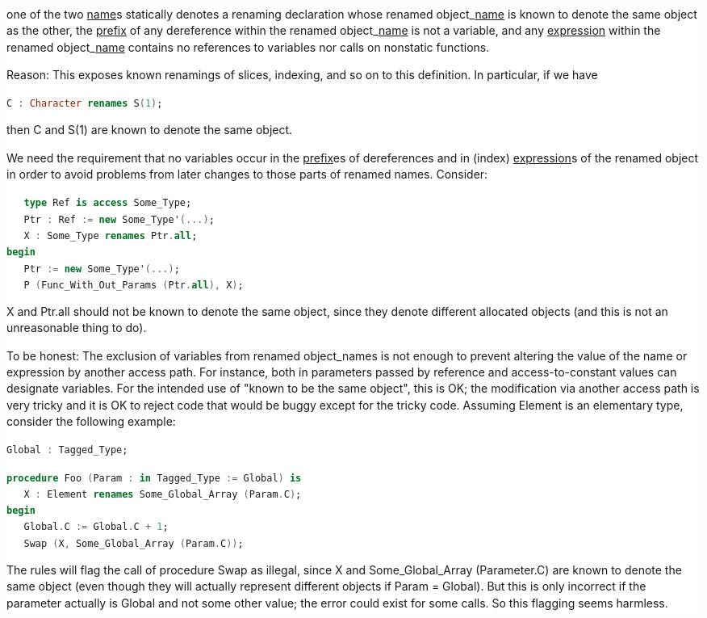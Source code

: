 one of the two [name](./AA-4.1#S0091)s statically denotes a renaming declaration whose renamed object_[name](./AA-4.1#S0091) is known to denote the same object as the other, the [prefix](./AA-4.1#S0093) of any dereference within the renamed object_[name](./AA-4.1#S0091) is not a variable, and any [expression](./AA-4.4#S0132) within the renamed object_[name](./AA-4.1#S0091) contains no references to variables nor calls on nonstatic functions. 

Reason: This exposes known renamings of slices, indexing, and so on to this definition. In particular, if we have 

```ada
C : Character renames S(1);

```

then C and S(1) are known to denote the same object.

We need the requirement that no variables occur in the [prefix](./AA-4.1#S0093)es of dereferences and in (index) [expression](./AA-4.4#S0132)s of the renamed object in order to avoid problems from later changes to those parts of renamed names. Consider:

```ada
   type Ref is access Some_Type;
   Ptr : Ref := new Some_Type'(...);
   X : Some_Type renames Ptr.all;
begin
   Ptr := new Some_Type'(...);
   P (Func_With_Out_Params (Ptr.all), X);

```

X and Ptr.all should not be known to denote the same object, since they denote different allocated objects (and this is not an unreasonable thing to do). 

To be honest: The exclusion of variables from renamed object_names is not enough to prevent altering the value of the name or expression by another access path. For instance, both in parameters passed by reference and access-to-constant values can designate variables. For the intended use of "known to be the same object", this is OK; the modification via another access path is very tricky and it is OK to reject code that would be buggy except for the tricky code. Assuming Element is an elementary type, consider the following example: 

```ada
Global : Tagged_Type;

```

```ada
procedure Foo (Param : in Tagged_Type := Global) is
   X : Element renames Some_Global_Array (Param.C);
begin
   Global.C := Global.C + 1;
   Swap (X, Some_Global_Array (Param.C));

```

The rules will flag the call of procedure Swap as illegal, since X and Some_Global_Array (Parameter.C) are known to denote the same object (even though they will actually represent different objects if Param = Global). But this is only incorrect if the parameter actually is Global and not some other value; the error could exist for some calls. So this flagging seems harmless.
